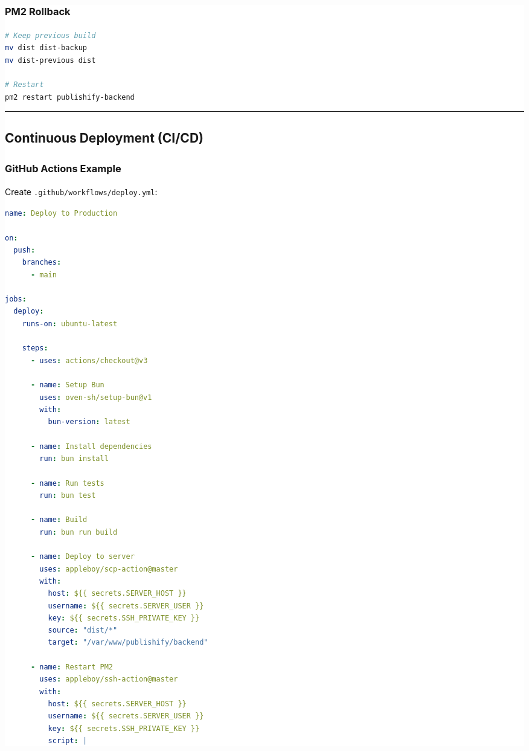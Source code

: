 ### PM2 Rollback

```bash
# Keep previous build
mv dist dist-backup
mv dist-previous dist

# Restart
pm2 restart publishify-backend
```

---

## Continuous Deployment (CI/CD)

### GitHub Actions Example

Create `.github/workflows/deploy.yml`:

```yaml
name: Deploy to Production

on:
  push:
    branches:
      - main

jobs:
  deploy:
    runs-on: ubuntu-latest

    steps:
      - uses: actions/checkout@v3

      - name: Setup Bun
        uses: oven-sh/setup-bun@v1
        with:
          bun-version: latest

      - name: Install dependencies
        run: bun install

      - name: Run tests
        run: bun test

      - name: Build
        run: bun run build

      - name: Deploy to server
        uses: appleboy/scp-action@master
        with:
          host: ${{ secrets.SERVER_HOST }}
          username: ${{ secrets.SERVER_USER }}
          key: ${{ secrets.SSH_PRIVATE_KEY }}
          source: "dist/*"
          target: "/var/www/publishify/backend"

      - name: Restart PM2
        uses: appleboy/ssh-action@master
        with:
          host: ${{ secrets.SERVER_HOST }}
          username: ${{ secrets.SERVER_USER }}
          key: ${{ secrets.SSH_PRIVATE_KEY }}
          script: |
```